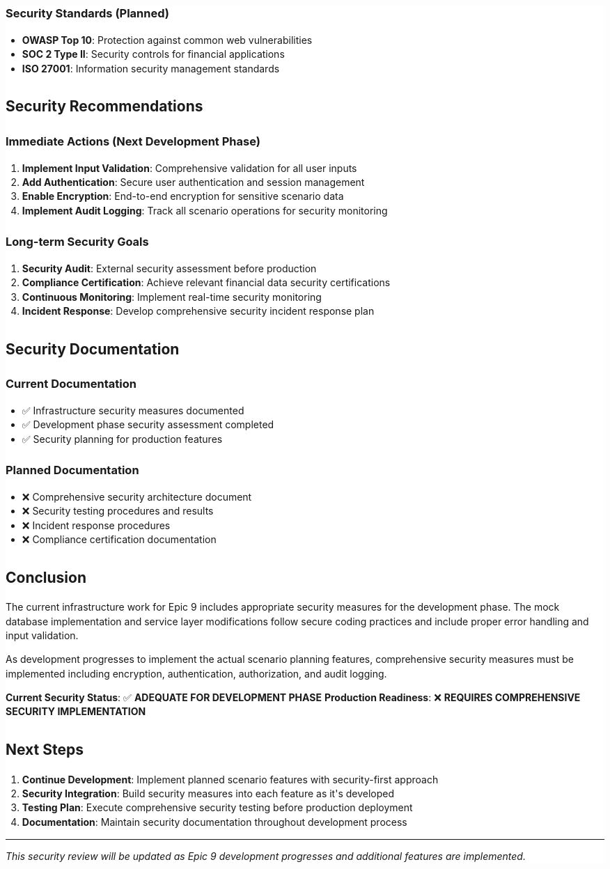 ### Security Standards (Planned)
- **OWASP Top 10**: Protection against common web vulnerabilities
- **SOC 2 Type II**: Security controls for financial applications
- **ISO 27001**: Information security management standards

## Security Recommendations

### Immediate Actions (Next Development Phase)
1. **Implement Input Validation**: Comprehensive validation for all user inputs
2. **Add Authentication**: Secure user authentication and session management
3. **Enable Encryption**: End-to-end encryption for sensitive scenario data
4. **Implement Audit Logging**: Track all scenario operations for security monitoring

### Long-term Security Goals
1. **Security Audit**: External security assessment before production
2. **Compliance Certification**: Achieve relevant financial data security certifications
3. **Continuous Monitoring**: Implement real-time security monitoring
4. **Incident Response**: Develop comprehensive security incident response plan

## Security Documentation

### Current Documentation
- ✅ Infrastructure security measures documented
- ✅ Development phase security assessment completed
- ✅ Security planning for production features

### Planned Documentation
- ❌ Comprehensive security architecture document
- ❌ Security testing procedures and results
- ❌ Incident response procedures
- ❌ Compliance certification documentation

## Conclusion

The current infrastructure work for Epic 9 includes appropriate security measures for the development phase. The mock database implementation and service layer modifications follow secure coding practices and include proper error handling and input validation.

As development progresses to implement the actual scenario planning features, comprehensive security measures must be implemented including encryption, authentication, authorization, and audit logging.

**Current Security Status**: ✅ **ADEQUATE FOR DEVELOPMENT PHASE**
**Production Readiness**: ❌ **REQUIRES COMPREHENSIVE SECURITY IMPLEMENTATION**

## Next Steps

1. **Continue Development**: Implement planned scenario features with security-first approach
2. **Security Integration**: Build security measures into each feature as it's developed
3. **Testing Plan**: Execute comprehensive security testing before production deployment
4. **Documentation**: Maintain security documentation throughout development process

---

*This security review will be updated as Epic 9 development progresses and additional features are implemented.*
